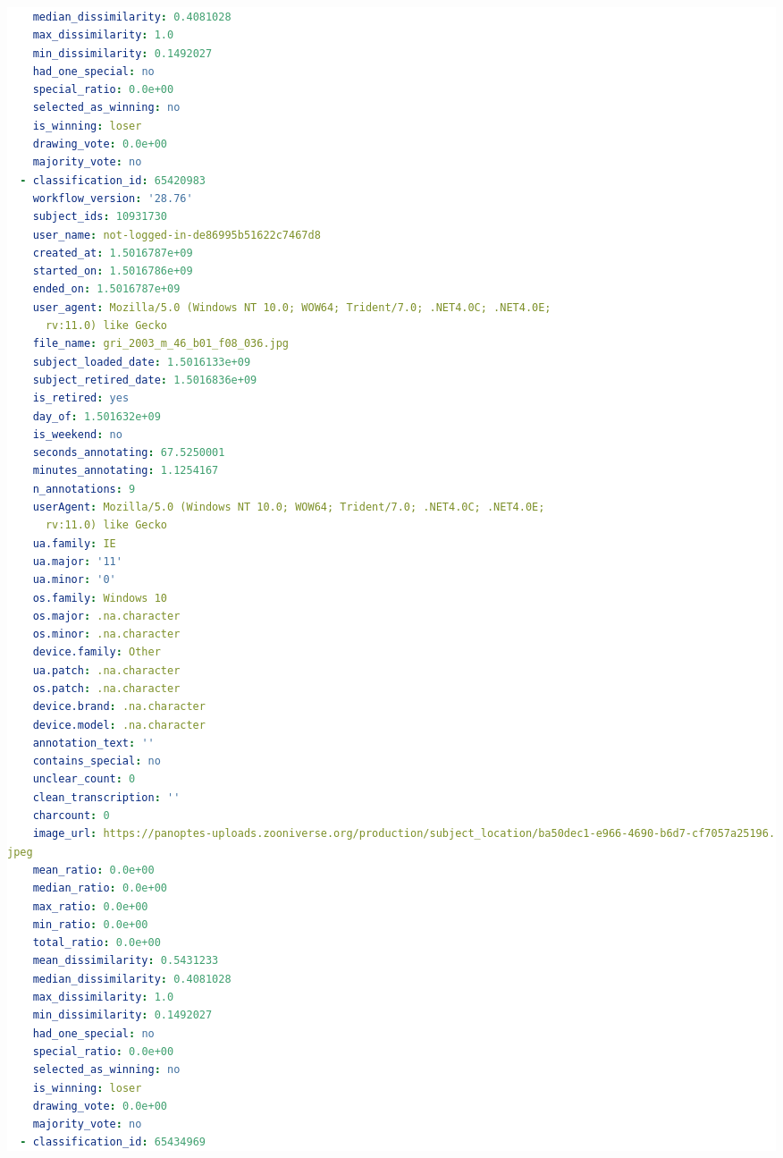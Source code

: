```yaml
    median_dissimilarity: 0.4081028
    max_dissimilarity: 1.0
    min_dissimilarity: 0.1492027
    had_one_special: no
    special_ratio: 0.0e+00
    selected_as_winning: no
    is_winning: loser
    drawing_vote: 0.0e+00
    majority_vote: no
  - classification_id: 65420983
    workflow_version: '28.76'
    subject_ids: 10931730
    user_name: not-logged-in-de86995b51622c7467d8
    created_at: 1.5016787e+09
    started_on: 1.5016786e+09
    ended_on: 1.5016787e+09
    user_agent: Mozilla/5.0 (Windows NT 10.0; WOW64; Trident/7.0; .NET4.0C; .NET4.0E;
      rv:11.0) like Gecko
    file_name: gri_2003_m_46_b01_f08_036.jpg
    subject_loaded_date: 1.5016133e+09
    subject_retired_date: 1.5016836e+09
    is_retired: yes
    day_of: 1.501632e+09
    is_weekend: no
    seconds_annotating: 67.5250001
    minutes_annotating: 1.1254167
    n_annotations: 9
    userAgent: Mozilla/5.0 (Windows NT 10.0; WOW64; Trident/7.0; .NET4.0C; .NET4.0E;
      rv:11.0) like Gecko
    ua.family: IE
    ua.major: '11'
    ua.minor: '0'
    os.family: Windows 10
    os.major: .na.character
    os.minor: .na.character
    device.family: Other
    ua.patch: .na.character
    os.patch: .na.character
    device.brand: .na.character
    device.model: .na.character
    annotation_text: ''
    contains_special: no
    unclear_count: 0
    clean_transcription: ''
    charcount: 0
    image_url: https://panoptes-uploads.zooniverse.org/production/subject_location/ba50dec1-e966-4690-b6d7-cf7057a25196.jpeg
    mean_ratio: 0.0e+00
    median_ratio: 0.0e+00
    max_ratio: 0.0e+00
    min_ratio: 0.0e+00
    total_ratio: 0.0e+00
    mean_dissimilarity: 0.5431233
    median_dissimilarity: 0.4081028
    max_dissimilarity: 1.0
    min_dissimilarity: 0.1492027
    had_one_special: no
    special_ratio: 0.0e+00
    selected_as_winning: no
    is_winning: loser
    drawing_vote: 0.0e+00
    majority_vote: no
  - classification_id: 65434969
```